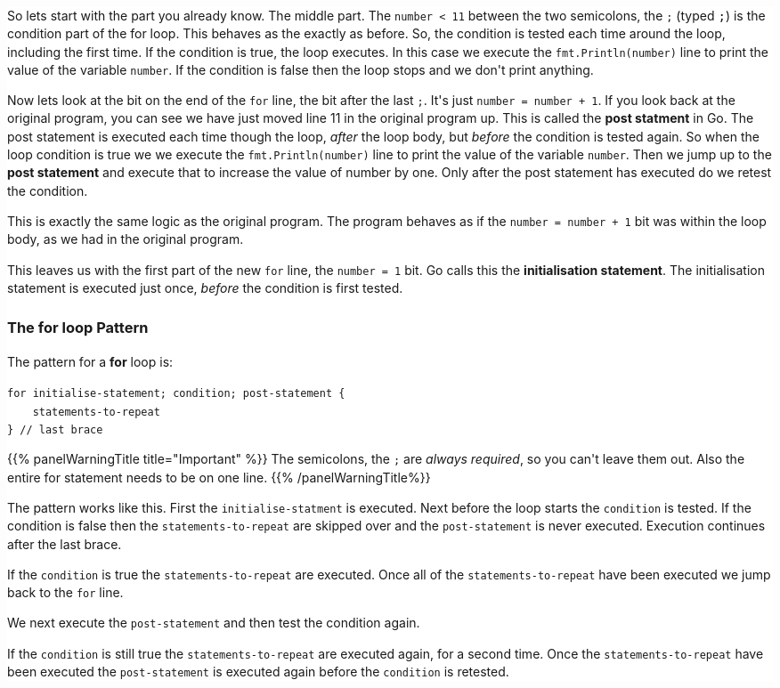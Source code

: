 So lets start with the part you already know. The middle part. The `number < 11`
between the two semicolons, the `;` (typed <kbd>;</kbd>) is the condition part of
the for loop. This behaves as the exactly as before. So, the condition is tested
each time around the loop, including the first time. If the condition is true,
the loop executes. In this case we execute the `fmt.Println(number)` line
to print the value of the variable `number`. If the condition is false then the
loop stops and we don't print anything.

Now lets look at the bit on the end of the `for` line, the bit after the
last `;`. It's just `number = number + 1`. If you look back at the original
program, you can see we have just moved line 11 in the original program
up. This is called the __post statment__ in Go. The post statement is
executed each time though the loop, *after* the loop body, but *before* the
condition is tested again. So when the loop condition is true we we execute the
`fmt.Println(number)` line to print the value of the variable `number`. Then we
jump up to the __post statement__ and execute that to increase the value of number
by one. Only after the post statement has executed do we retest the condition.

This is exactly the same logic as the original program. The program behaves as if
the `number = number + 1` bit was within the loop body, as we had in the original
program.

This leaves us with the first part of the new `for` line, the `number = 1` bit.
Go calls this the __initialisation statement__. The initialisation statement
is executed just once, *before* the condition is first tested.

### The for loop Pattern

The pattern for a __for__ loop is:

````
for initialise-statement; condition; post-statement {
    statements-to-repeat
} // last brace
````

{{% panelWarningTitle title="Important" %}}
The semicolons, the `;` are *always required*, so you can't leave them out.
Also the entire for statement needs to be on one line.
{{% /panelWarningTitle%}}


The pattern works like this. First the `initialise-statment` is executed. Next
before the loop starts the `condition` is tested. If the condition is false
then the `statements-to-repeat` are skipped over and the `post-statement` is
never executed. Execution continues after the last brace.

If the `condition` is true the `statements-to-repeat` are executed.
Once all of the `statements-to-repeat` have been executed we jump
back to the `for` line.

We next execute the `post-statement` and then test the condition again.

If the `condition` is still true the `statements-to-repeat` are executed again,
for a second time. Once the `statements-to-repeat` have been executed the
`post-statement` is executed again before the `condition` is retested.
